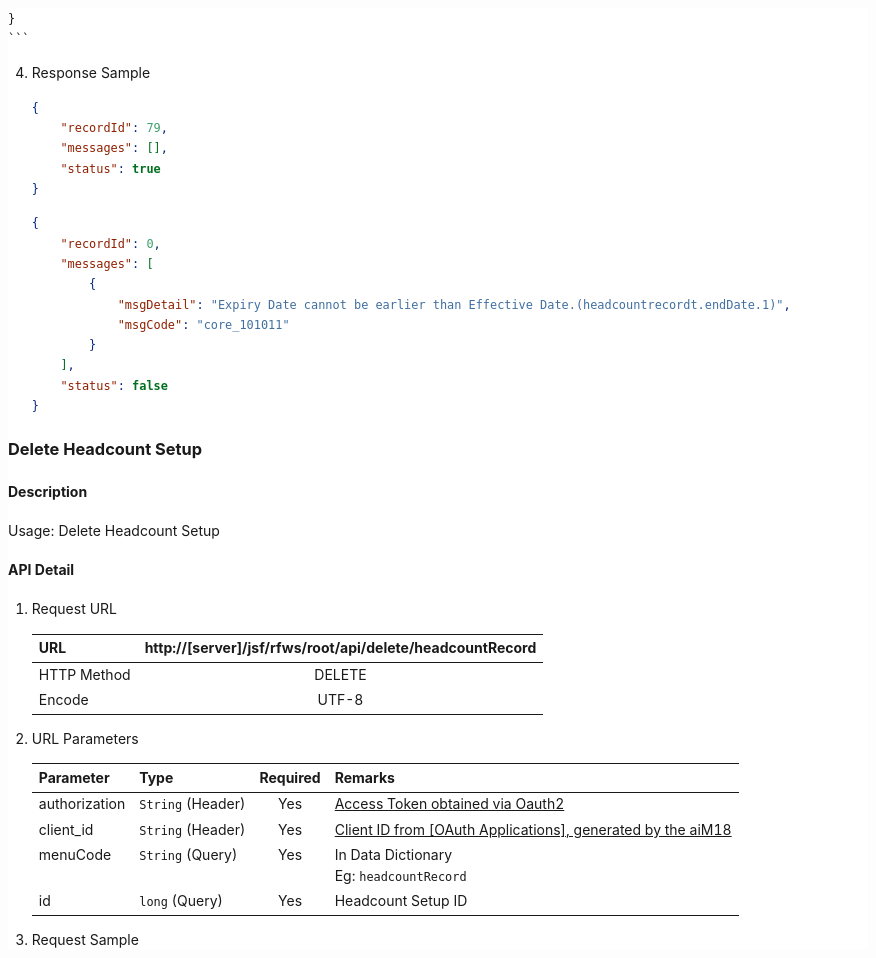     }
    ```

4.  Response Sample

    ```json
    {
        "recordId": 79,
        "messages": [],
        "status": true
    }
    ```

    ```json
    {
        "recordId": 0,
        "messages": [
            {
                "msgDetail": "Expiry Date cannot be earlier than Effective Date.(headcountrecordt.endDate.1)",
                "msgCode": "core_101011"
            }
        ],
        "status": false
    }
    ```

### Delete Headcount Setup

#### Description

Usage: Delete Headcount Setup

#### API Detail

1.  Request URL

    | URL       | http://[server]/jsf/rfws/root/api/delete/headcountRecord |
    | --------- | :--------------------------------------: |
    | HTTP Method |                  DELETE                  |
    | Encode      |                  UTF-8                   |

2.  URL Parameters

    | Parameter            | Type                |  Required  | Remarks                                       |
    | ------------- | ----------------- | :--: | ---------------------------------------- |
    | authorization | `String` (Header) | Yes  | [Access Token obtained via Oauth2](/pages/fe122f/#generate-access-token) |
    | client_id     | `String` (Header) | Yes  | [Client ID from [OAuth Applications], generated by the aiM18](/pages/fe122f/#register-your-app) |
    | menuCode      | `String` (Query)  | Yes  | In Data Dictionary <br/>Eg: `headcountRecord` |
    | id            | `long` (Query)    | Yes  | Headcount Setup ID |

3.  Request Sample
